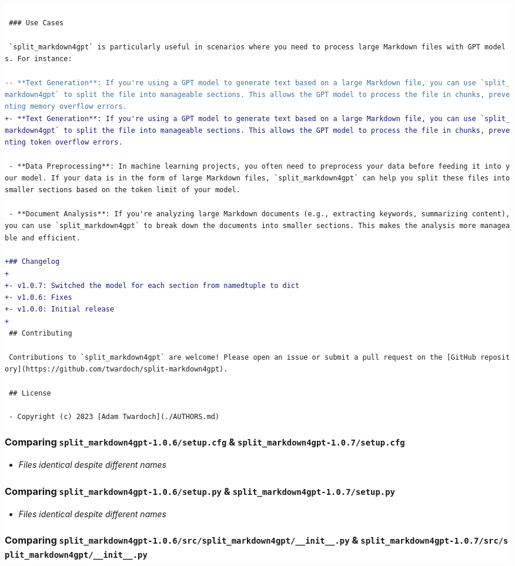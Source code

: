 ```diff
 
 ### Use Cases
 
 `split_markdown4gpt` is particularly useful in scenarios where you need to process large Markdown files with GPT models. For instance:
 
-- **Text Generation**: If you're using a GPT model to generate text based on a large Markdown file, you can use `split_markdown4gpt` to split the file into manageable sections. This allows the GPT model to process the file in chunks, preventing memory overflow errors.
+- **Text Generation**: If you're using a GPT model to generate text based on a large Markdown file, you can use `split_markdown4gpt` to split the file into manageable sections. This allows the GPT model to process the file in chunks, preventing token overflow errors.
 
 - **Data Preprocessing**: In machine learning projects, you often need to preprocess your data before feeding it into your model. If your data is in the form of large Markdown files, `split_markdown4gpt` can help you split these files into smaller sections based on the token limit of your model.
 
 - **Document Analysis**: If you're analyzing large Markdown documents (e.g., extracting keywords, summarizing content), you can use `split_markdown4gpt` to break down the documents into smaller sections. This makes the analysis more manageable and efficient.
 
+## Changelog
+
+- v1.0.7: Switched the model for each section from namedtuple to dict
+- v1.0.6: Fixes
+- v1.0.0: Initial release
+
 ## Contributing
 
 Contributions to `split_markdown4gpt` are welcome! Please open an issue or submit a pull request on the [GitHub repository](https://github.com/twardoch/split-markdown4gpt).
 
 ## License
 
 - Copyright (c) 2023 [Adam Twardoch](./AUTHORS.md)
```

### Comparing `split_markdown4gpt-1.0.6/setup.cfg` & `split_markdown4gpt-1.0.7/setup.cfg`

 * *Files identical despite different names*

### Comparing `split_markdown4gpt-1.0.6/setup.py` & `split_markdown4gpt-1.0.7/setup.py`

 * *Files identical despite different names*

### Comparing `split_markdown4gpt-1.0.6/src/split_markdown4gpt/__init__.py` & `split_markdown4gpt-1.0.7/src/split_markdown4gpt/__init__.py`
